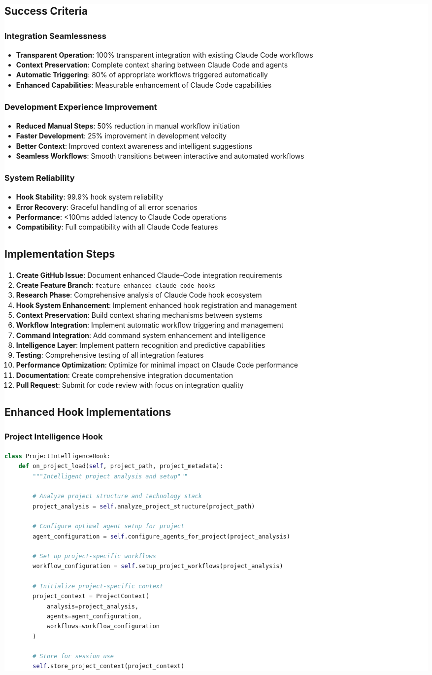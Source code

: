 ## Success Criteria

### Integration Seamlessness
- **Transparent Operation**: 100% transparent integration with existing Claude Code workflows
- **Context Preservation**: Complete context sharing between Claude Code and agents
- **Automatic Triggering**: 80% of appropriate workflows triggered automatically
- **Enhanced Capabilities**: Measurable enhancement of Claude Code capabilities

### Development Experience Improvement
- **Reduced Manual Steps**: 50% reduction in manual workflow initiation
- **Faster Development**: 25% improvement in development velocity
- **Better Context**: Improved context awareness and intelligent suggestions
- **Seamless Workflows**: Smooth transitions between interactive and automated workflows

### System Reliability
- **Hook Stability**: 99.9% hook system reliability
- **Error Recovery**: Graceful handling of all error scenarios
- **Performance**: <100ms added latency to Claude Code operations
- **Compatibility**: Full compatibility with all Claude Code features

## Implementation Steps

1. **Create GitHub Issue**: Document enhanced Claude-Code integration requirements
2. **Create Feature Branch**: `feature-enhanced-claude-code-hooks`
3. **Research Phase**: Comprehensive analysis of Claude Code hook ecosystem
4. **Hook System Enhancement**: Implement enhanced hook registration and management
5. **Context Preservation**: Build context sharing mechanisms between systems
6. **Workflow Integration**: Implement automatic workflow triggering and management
7. **Command Integration**: Add command system enhancement and intelligence
8. **Intelligence Layer**: Implement pattern recognition and predictive capabilities
9. **Testing**: Comprehensive testing of all integration features
10. **Performance Optimization**: Optimize for minimal impact on Claude Code performance
11. **Documentation**: Create comprehensive integration documentation
12. **Pull Request**: Submit for code review with focus on integration quality

## Enhanced Hook Implementations

### Project Intelligence Hook
```python
class ProjectIntelligenceHook:
    def on_project_load(self, project_path, project_metadata):
        """Intelligent project analysis and setup"""
        
        # Analyze project structure and technology stack
        project_analysis = self.analyze_project_structure(project_path)
        
        # Configure optimal agent setup for project
        agent_configuration = self.configure_agents_for_project(project_analysis)
        
        # Set up project-specific workflows
        workflow_configuration = self.setup_project_workflows(project_analysis)
        
        # Initialize project-specific context
        project_context = ProjectContext(
            analysis=project_analysis,
            agents=agent_configuration,
            workflows=workflow_configuration
        )
        
        # Store for session use
        self.store_project_context(project_context)
```
